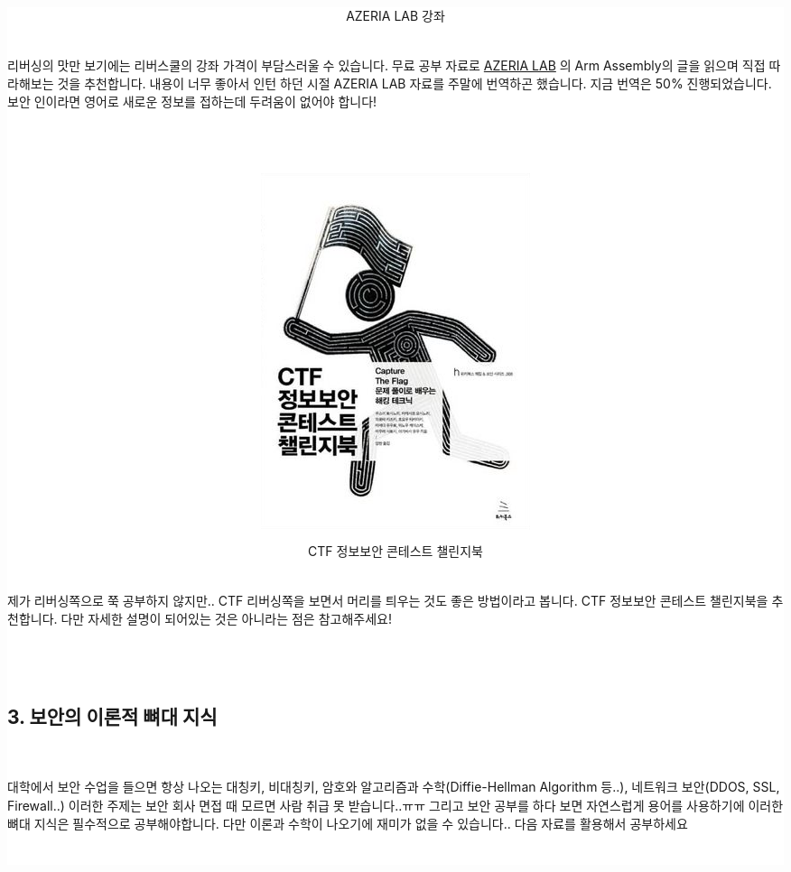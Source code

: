 <center> AZERIA LAB 강좌 </center><br>

리버싱의 맛만 보기에는 리버스쿨의 강좌 가격이 부담스러울 수 있습니다. 무료 공부 자료로 [AZERIA LAB](https://azeria-labs.com/writing-arm-assembly-part-1/) 의 Arm Assembly의 글을 읽으며 직접 따라해보는 것을 추천합니다. 내용이 너무 좋아서 인턴 하던 시절 AZERIA LAB 자료를 주말에 번역하곤 했습니다. 지금 번역은 50% 진행되었습니다. 보안 인이라면 영어로 새로운 정보를 접하는데 두려움이 없어야 합니다!


<br><br>
<p style="text-align: center;">
<img src="https://github.com/KoEonYack/PracticeCoding/blob/5ad8af6b9f/Article/%EB%A6%AC%EB%B7%B0/%EA%B3%B5%EB%B6%80%EB%A6%AC%EB%B7%B0/%EA%B0%9C%EC%A0%95%ED%8C%90_%EC%96%B4%EB%96%BB%EA%B2%8C%EB%B3%B4%EC%95%88%EC%9D%84%EA%B3%A0%EB%B6%80%ED%95%A0%EA%B2%83%EC%9D%B8%EA%B0%80/img/ctf.png/?raw=true" align="center" width="" >
</p>

<center> CTF 정보보안 콘테스트 챌린지북 </center><br>

제가 리버싱쪽으로 쭉 공부하지 않지만.. CTF 리버싱쪽을 보면서 머리를 틔우는 것도 좋은 방법이라고 봅니다. CTF 정보보안 콘테스트 챌린지북을 추천합니다. 다만 자세한 설명이 되어있는 것은 아니라는 점은 참고해주세요!






<br><br>



## 3. 보안의 이론적 뼈대 지식

<br>

대학에서 보안 수업을 들으면 항상 나오는 대칭키, 비대칭키, 암호와 알고리즘과 수학(Diffie-Hellman Algorithm 등..), 네트워크 보안(DDOS, SSL, Firewall..) 이러한 주제는 보안 회사 면접 때 모르면 사람 취급 못 받습니다..ㅠㅠ 그리고 보안 공부를 하다 보면 자연스럽게 용어를 사용하기에 이러한 뼈대 지식은 필수적으로 공부해야합니다. 다만 이론과 수학이 나오기에 재미가 없을 수 있습니다.. 다음 자료를 활용해서 공부하세요

<br>
<p style="text-align: center;">